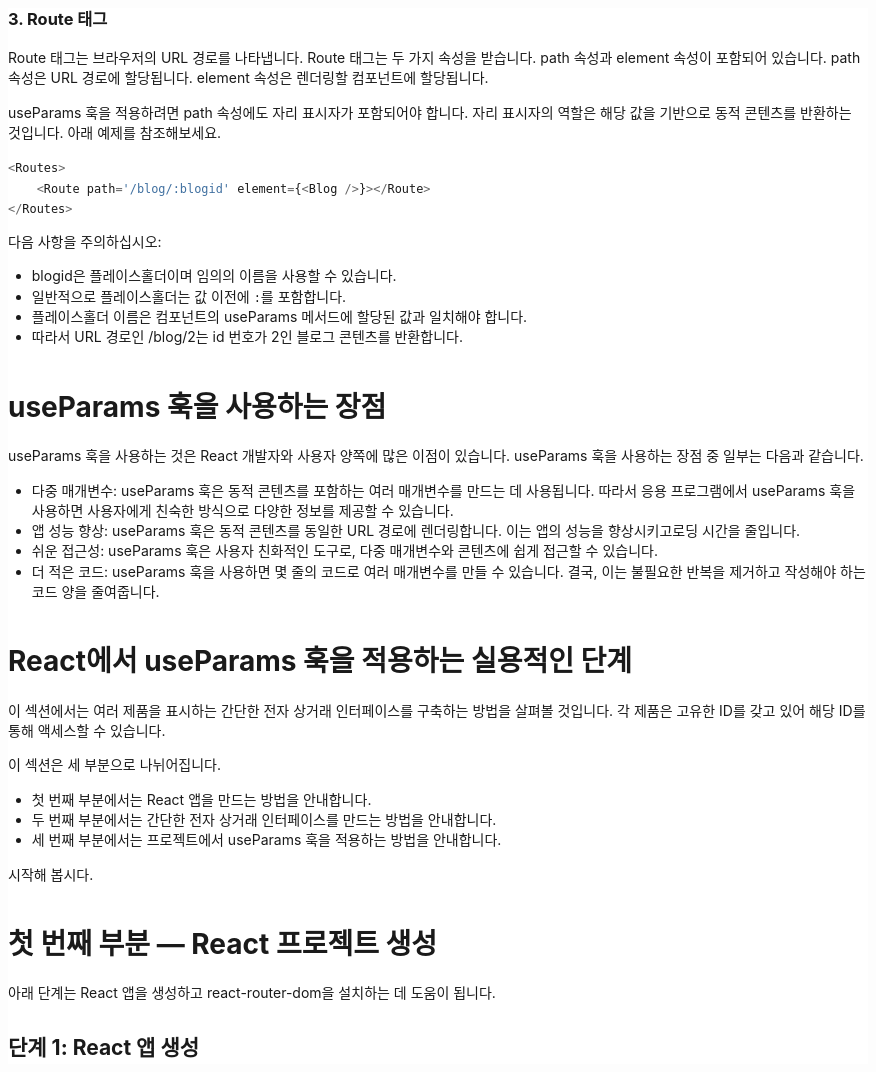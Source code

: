 ### 3. Route 태그



Route 태그는 브라우저의 URL 경로를 나타냅니다. Route 태그는 두 가지 속성을 받습니다. path 속성과 element 속성이 포함되어 있습니다. path 속성은 URL 경로에 할당됩니다. element 속성은 렌더링할 컴포넌트에 할당됩니다.

useParams 훅을 적용하려면 path 속성에도 자리 표시자가 포함되어야 합니다. 자리 표시자의 역할은 해당 값을 기반으로 동적 콘텐츠를 반환하는 것입니다. 아래 예제를 참조해보세요.

```js
<Routes>
    <Route path='/blog/:blogid' element={<Blog />}></Route>
</Routes>
```

다음 사항을 주의하십시오:



- blogid은 플레이스홀더이며 임의의 이름을 사용할 수 있습니다.
- 일반적으로 플레이스홀더는 값 이전에 `:`를 포함합니다.
- 플레이스홀더 이름은 컴포넌트의 useParams 메서드에 할당된 값과 일치해야 합니다.
- 따라서 URL 경로인 /blog/2는 id 번호가 2인 블로그 콘텐츠를 반환합니다.

# useParams 훅을 사용하는 장점

useParams 훅을 사용하는 것은 React 개발자와 사용자 양쪽에 많은 이점이 있습니다. useParams 훅을 사용하는 장점 중 일부는 다음과 같습니다.

- 다중 매개변수: useParams 훅은 동적 콘텐츠를 포함하는 여러 매개변수를 만드는 데 사용됩니다. 따라서 응용 프로그램에서 useParams 훅을 사용하면 사용자에게 친숙한 방식으로 다양한 정보를 제공할 수 있습니다.
- 앱 성능 향상: useParams 훅은 동적 콘텐츠를 동일한 URL 경로에 렌더링합니다. 이는 앱의 성능을 향상시키고로딩 시간을 줄입니다.
- 쉬운 접근성: useParams 훅은 사용자 친화적인 도구로, 다중 매개변수와 콘텐츠에 쉽게 접근할 수 있습니다.
- 더 적은 코드: useParams 훅을 사용하면 몇 줄의 코드로 여러 매개변수를 만들 수 있습니다. 결국, 이는 불필요한 반복을 제거하고 작성해야 하는 코드 양을 줄여줍니다.



# React에서 useParams 훅을 적용하는 실용적인 단계

이 섹션에서는 여러 제품을 표시하는 간단한 전자 상거래 인터페이스를 구축하는 방법을 살펴볼 것입니다. 각 제품은 고유한 ID를 갖고 있어 해당 ID를 통해 액세스할 수 있습니다.

이 섹션은 세 부분으로 나뉘어집니다.

- 첫 번째 부분에서는 React 앱을 만드는 방법을 안내합니다.
- 두 번째 부분에서는 간단한 전자 상거래 인터페이스를 만드는 방법을 안내합니다.
- 세 번째 부분에서는 프로젝트에서 useParams 훅을 적용하는 방법을 안내합니다.



시작해 봅시다.

# 첫 번째 부분 — React 프로젝트 생성

아래 단계는 React 앱을 생성하고 react-router-dom을 설치하는 데 도움이 됩니다.

## 단계 1: React 앱 생성
